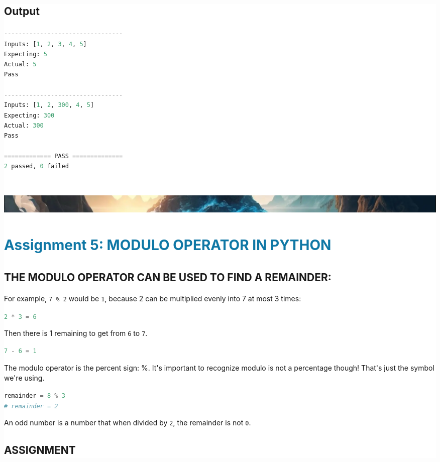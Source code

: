 ## Output

```python
---------------------------------
Inputs: [1, 2, 3, 4, 5]
Expecting: 5
Actual: 5
Pass

---------------------------------
Inputs: [1, 2, 300, 4, 5]
Expecting: 300
Actual: 300
Pass

============= PASS ==============
2 passed, 0 failed
```

<br>

![alt text](img/image-6.png)

# <span style="color:#0F77A5"><strong>Assignment 5: MODULO OPERATOR IN PYTHON</strong></span>

## THE MODULO OPERATOR CAN BE USED TO FIND A REMAINDER:

For example, `7 % 2` would be `1`, because 2 can be multiplied evenly into 7 at most 3 times:

```python
2 * 3 = 6
```

Then there is 1 remaining to get from `6` to `7`.

```python
7 - 6 = 1
```

The modulo operator is the percent sign: %. It's important to recognize modulo is not a percentage though! That's just the symbol we're using.

```python
remainder = 8 % 3
# remainder = 2
```

An odd number is a number that when divided by `2`, the remainder is not `0`.

## ASSIGNMENT
